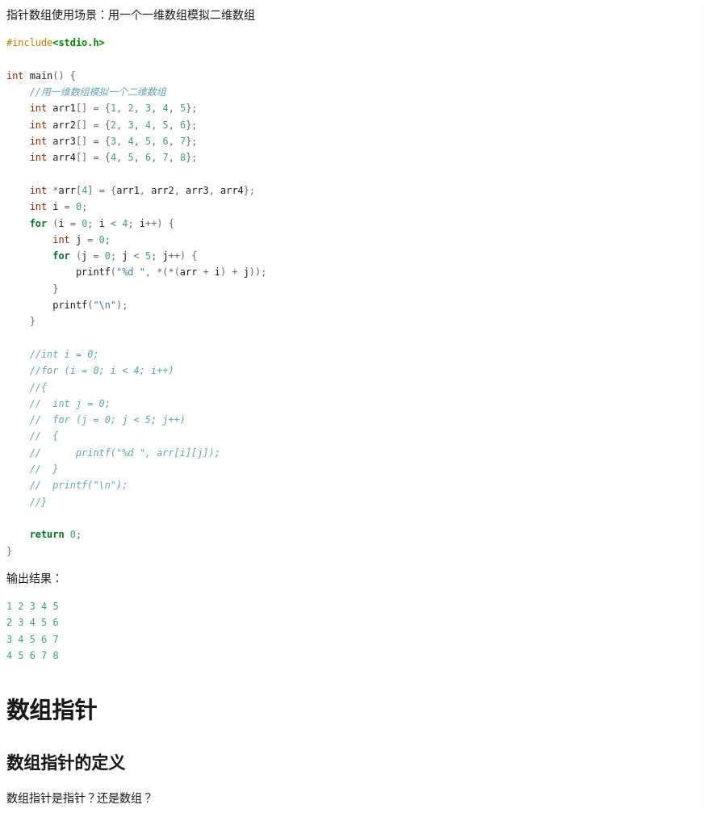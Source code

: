 指针数组使用场景：用一个一维数组模拟二维数组

```c
#include<stdio.h>

int main() {
    //用一维数组模拟一个二维数组
    int arr1[] = {1, 2, 3, 4, 5};
    int arr2[] = {2, 3, 4, 5, 6};
    int arr3[] = {3, 4, 5, 6, 7};
    int arr4[] = {4, 5, 6, 7, 8};

    int *arr[4] = {arr1, arr2, arr3, arr4};
    int i = 0;
    for (i = 0; i < 4; i++) {
        int j = 0;
        for (j = 0; j < 5; j++) {
            printf("%d ", *(*(arr + i) + j));
        }
        printf("\n");
    }

    //int i = 0;
    //for (i = 0; i < 4; i++)
    //{
    //	int j = 0;
    //	for (j = 0; j < 5; j++)
    //	{
    //		printf("%d ", arr[i][j]);
    //	}
    //	printf("\n");
    //}

    return 0;
}
```

输出结果：

```c
1 2 3 4 5 
2 3 4 5 6 
3 4 5 6 7 
4 5 6 7 8 
```



# 数组指针

## 数组指针的定义

数组指针是指针？还是数组？ 
